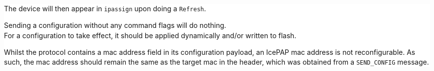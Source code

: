 The device will then appear in `ipassign` upon doing a `Refresh`.

Sending a configuration without any command flags will do nothing.  
For a configuration to take effect, it should be applied dynamically and/or
written to flash.

Whilst the protocol contains a mac address field in its configuration payload,
an IcePAP mac address is not reconfigurable. As such, the mac address should
remain the same as the target mac in the header, which was obtained from a
`SEND_CONFIG` message.
